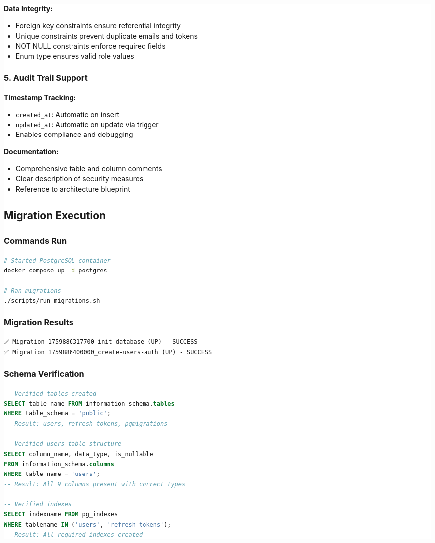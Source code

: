 **Data Integrity:**
- Foreign key constraints ensure referential integrity
- Unique constraints prevent duplicate emails and tokens
- NOT NULL constraints enforce required fields
- Enum type ensures valid role values

### 5. Audit Trail Support

**Timestamp Tracking:**
- `created_at`: Automatic on insert
- `updated_at`: Automatic on update via trigger
- Enables compliance and debugging

**Documentation:**
- Comprehensive table and column comments
- Clear description of security measures
- Reference to architecture blueprint

## Migration Execution

### Commands Run

```bash
# Started PostgreSQL container
docker-compose up -d postgres

# Ran migrations
./scripts/run-migrations.sh
```

### Migration Results

```
✅ Migration 1759886317700_init-database (UP) - SUCCESS
✅ Migration 1759886400000_create-users-auth (UP) - SUCCESS
```

### Schema Verification

```sql
-- Verified tables created
SELECT table_name FROM information_schema.tables 
WHERE table_schema = 'public';
-- Result: users, refresh_tokens, pgmigrations

-- Verified users table structure
SELECT column_name, data_type, is_nullable 
FROM information_schema.columns 
WHERE table_name = 'users';
-- Result: All 9 columns present with correct types

-- Verified indexes
SELECT indexname FROM pg_indexes 
WHERE tablename IN ('users', 'refresh_tokens');
-- Result: All required indexes created
```
